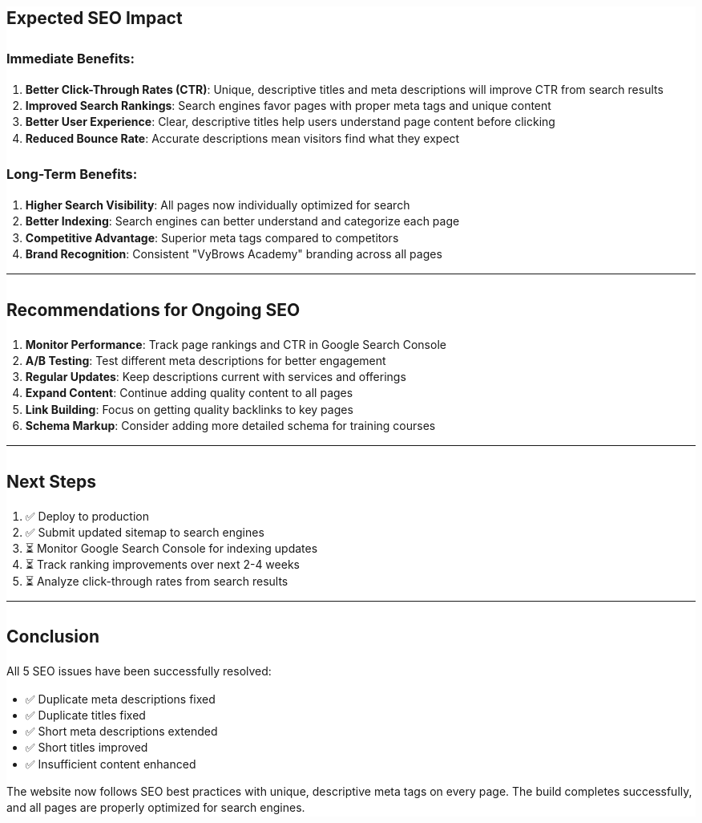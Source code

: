 
## Expected SEO Impact

### Immediate Benefits:
1. **Better Click-Through Rates (CTR)**: Unique, descriptive titles and meta descriptions will improve CTR from search results
2. **Improved Search Rankings**: Search engines favor pages with proper meta tags and unique content
3. **Better User Experience**: Clear, descriptive titles help users understand page content before clicking
4. **Reduced Bounce Rate**: Accurate descriptions mean visitors find what they expect

### Long-Term Benefits:
1. **Higher Search Visibility**: All pages now individually optimized for search
2. **Better Indexing**: Search engines can better understand and categorize each page
3. **Competitive Advantage**: Superior meta tags compared to competitors
4. **Brand Recognition**: Consistent "VyBrows Academy" branding across all pages

---

## Recommendations for Ongoing SEO

1. **Monitor Performance**: Track page rankings and CTR in Google Search Console
2. **A/B Testing**: Test different meta descriptions for better engagement
3. **Regular Updates**: Keep descriptions current with services and offerings
4. **Expand Content**: Continue adding quality content to all pages
5. **Link Building**: Focus on getting quality backlinks to key pages
6. **Schema Markup**: Consider adding more detailed schema for training courses

---

## Next Steps

1. ✅ Deploy to production
2. ✅ Submit updated sitemap to search engines
3. ⏳ Monitor Google Search Console for indexing updates
4. ⏳ Track ranking improvements over next 2-4 weeks
5. ⏳ Analyze click-through rates from search results

---

## Conclusion

All 5 SEO issues have been successfully resolved:
- ✅ Duplicate meta descriptions fixed
- ✅ Duplicate titles fixed
- ✅ Short meta descriptions extended
- ✅ Short titles improved
- ✅ Insufficient content enhanced

The website now follows SEO best practices with unique, descriptive meta tags on every page. The build completes successfully, and all pages are properly optimized for search engines.
